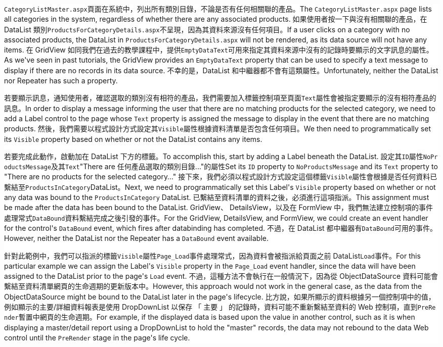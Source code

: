 <span data-ttu-id="a05d9-200">`CategoryListMaster.aspx`頁面在系統中，列出所有類別目錄，不論是否有任何相關聯的產品。</span><span class="sxs-lookup"><span data-stu-id="a05d9-200">The `CategoryListMaster.aspx` page lists all categories in the system, regardless of whether there are any associated products.</span></span> <span data-ttu-id="a05d9-201">如果使用者按一下與沒有相關聯的產品，在 DataList 類別`ProductsForCategoryDetails.aspx`不呈現，因為其資料來源沒有任何項目。</span><span class="sxs-lookup"><span data-stu-id="a05d9-201">If a user clicks on a category with no associated products, the DataList in `ProductsForCategoryDetails.aspx` will not be rendered, as its data source will not have any items.</span></span> <span data-ttu-id="a05d9-202">在 GridView 如同我們在過去的教學課程中，提供`EmptyDataText`可用來指定其資料來源中沒有的記錄時要顯示的文字訊息的屬性。</span><span class="sxs-lookup"><span data-stu-id="a05d9-202">As we've seen in past tutorials, the GridView provides an `EmptyDataText` property that can be used to specify a text message to display if there are no records in its data source.</span></span> <span data-ttu-id="a05d9-203">不幸的是，DataList 和中繼器都不會有這類屬性。</span><span class="sxs-lookup"><span data-stu-id="a05d9-203">Unfortunately, neither the DataList nor Repeater has such a property.</span></span>

<span data-ttu-id="a05d9-204">若要顯示訊息，通知使用者，確認選取的類別沒有相符的產品，我們需要加入標籤控制項至頁面`Text`屬性會被指定要顯示的沒有相符產品的訊息。</span><span class="sxs-lookup"><span data-stu-id="a05d9-204">In order to display a message informing the user that there are no matching products for the selected category, we need to add a Label control to the page whose `Text` property is assigned the message to display in the event that there are no matching products.</span></span> <span data-ttu-id="a05d9-205">然後，我們需要以程式設計方式設定其`Visible`屬性根據資料清單是否包含任何項目。</span><span class="sxs-lookup"><span data-stu-id="a05d9-205">We then need to programmatically set its `Visible` property based on whether or not the DataList contains any items.</span></span>

<span data-ttu-id="a05d9-206">若要完成此動作，啟動加在 DataList 下方的標籤。</span><span class="sxs-lookup"><span data-stu-id="a05d9-206">To accomplish this, start by adding a Label beneath the DataList.</span></span> <span data-ttu-id="a05d9-207">設定其`ID`屬性`NoProductsMessage`及其`Text`"There are 任何產品選取的類別目錄..."的屬性</span><span class="sxs-lookup"><span data-stu-id="a05d9-207">Set its `ID` property to `NoProductsMessage` and its `Text` property to "There are no products for the selected category…"</span></span> <span data-ttu-id="a05d9-208">接下來，我們必須以程式設計方式設定這個標籤`Visible`屬性會根據是否任何資料已繫結至`ProductsInCategory`DataList。</span><span class="sxs-lookup"><span data-stu-id="a05d9-208">Next, we need to programmatically set this Label's `Visible` property based on whether or not any data was bound to the `ProductsInCategory` DataList.</span></span> <span data-ttu-id="a05d9-209">已繫結至資料清單的資料之後，必須進行這項指派。</span><span class="sxs-lookup"><span data-stu-id="a05d9-209">This assignment must be made after the data has been bound to the DataList.</span></span> <span data-ttu-id="a05d9-210">GridView、 DetailsView，以及在 FormView 中，我們無法建立控制項的事件處理常式`DataBound`資料繫結完成之後引發的事件。</span><span class="sxs-lookup"><span data-stu-id="a05d9-210">For the GridView, DetailsView, and FormView, we could create an event handler for the control's `DataBound` event, which fires after databinding has completed.</span></span> <span data-ttu-id="a05d9-211">不過，在 DataList 都中繼器有`DataBound`可用的事件。</span><span class="sxs-lookup"><span data-stu-id="a05d9-211">However, neither the DataList nor the Repeater has a `DataBound` event available.</span></span>

<span data-ttu-id="a05d9-212">針對此範例中，我們可以指派的標籤`Visible`屬性`Page_Load`事件處理常式，因為資料會被指派給頁面之前 DataList`Load`事件。</span><span class="sxs-lookup"><span data-stu-id="a05d9-212">For this particular example we can assign the Label's `Visible` property in the `Page_Load` event handler, since the data will have been assigned to the DataList prior to the page's `Load` event.</span></span> <span data-ttu-id="a05d9-213">不過，這種方法不會執行在一般情況下，因為從 ObjectDataSource 資料可能會繫結至資料清單網頁的生命週期的更新版本中。</span><span class="sxs-lookup"><span data-stu-id="a05d9-213">However, this approach would not work in the general case, as the data from the ObjectDataSource might be bound to the DataList later in the page's lifecycle.</span></span> <span data-ttu-id="a05d9-214">比方說，如果所顯示的資料根據另一個控制項中的值，例如顯示的主要/詳細資料報表是使用 DropDownList 以保存 「 主要 」 的記錄時，資料可能不重新繫結至資料的 Web 控制項，直到`PreRender`暫置中網頁的生命週期。</span><span class="sxs-lookup"><span data-stu-id="a05d9-214">For example, if the displayed data is based upon the value in another control, such as it is when displaying a master/detail report using a DropDownList to hold the "master" records, the data may not rebound to the data Web control until the `PreRender` stage in the page's life cycle.</span></span>
